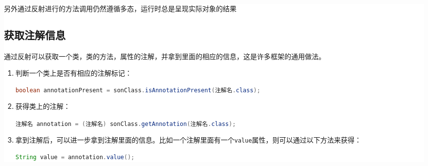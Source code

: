 另外通过反射进行的方法调用仍然遵循多态，运行时总是呈现实际对象的结果

## 获取注解信息

通过反射可以获取一个类，类的方法，属性的注解，并拿到里面的相应的信息，这是许多框架的通用做法。

1. 判断一个类上是否有相应的注解标记：

    ```java
    boolean annotationPresent = sonClass.isAnnotationPresent(注解名.class);
    ```

2. 获得类上的注解：

    ```java
    注解名 annotation = (注解名) sonClass.getAnnotation(注解名.class);
    ```

3. 拿到注解后，可以进一步拿到注解里面的信息。比如一个注解里面有一个`value`属性，则可以通过以下方法来获得：

    ```java
    String value = annotation.value();
    ```

    

